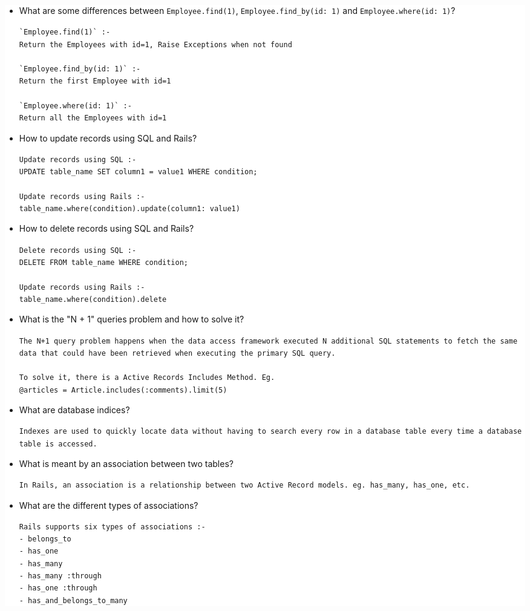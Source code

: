 - What are some differences between `Employee.find(1)`, `Employee.find_by(id: 1)` and `Employee.where(id: 1)`?
  ```
  `Employee.find(1)` :-
  Return the Employees with id=1, Raise Exceptions when not found

  `Employee.find_by(id: 1)` :-
  Return the first Employee with id=1

  `Employee.where(id: 1)` :-
  Return all the Employees with id=1
  ```

- How to update records using SQL and Rails?
  ```
  Update records using SQL :-
  UPDATE table_name SET column1 = value1 WHERE condition;

  Update records using Rails :-
  table_name.where(condition).update(column1: value1)
  ```

- How to delete records using SQL and Rails?
  ```
  Delete records using SQL :-
  DELETE FROM table_name WHERE condition;

  Update records using Rails :-
  table_name.where(condition).delete
  ```

- What is the "N + 1" queries problem and how to solve it?
  ```
  The N+1 query problem happens when the data access framework executed N additional SQL statements to fetch the same data that could have been retrieved when executing the primary SQL query.

  To solve it, there is a Active Records Includes Method. Eg.
  @articles = Article.includes(:comments).limit(5)
  ```

- What are database indices?
  ```
  Indexes are used to quickly locate data without having to search every row in a database table every time a database table is accessed.
  ```

- What is meant by an association between two tables?
  ```
  In Rails, an association is a relationship between two Active Record models. eg. has_many, has_one, etc.
  ```

- What are the different types of associations?
  ```
  Rails supports six types of associations :-
  - belongs_to
  - has_one
  - has_many
  - has_many :through
  - has_one :through
  - has_and_belongs_to_many
  ```
